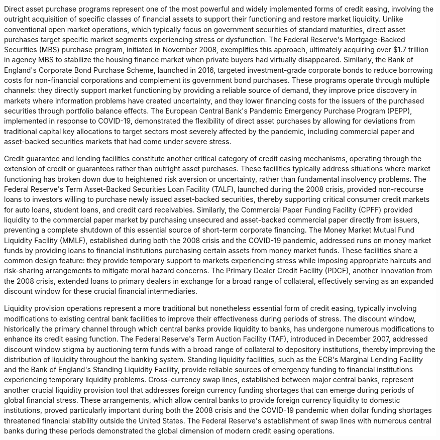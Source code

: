 Direct asset purchase programs represent one of the most powerful and widely implemented forms of credit easing, involving the outright acquisition of specific classes of financial assets to support their functioning and restore market liquidity. Unlike conventional open market operations, which typically focus on government securities of standard maturities, direct asset purchases target specific market segments experiencing stress or dysfunction. The Federal Reserve's Mortgage-Backed Securities (MBS) purchase program, initiated in November 2008, exemplifies this approach, ultimately acquiring over $1.7 trillion in agency MBS to stabilize the housing finance market when private buyers had virtually disappeared. Similarly, the Bank of England's Corporate Bond Purchase Scheme, launched in 2016, targeted investment-grade corporate bonds to reduce borrowing costs for non-financial corporations and complement its government bond purchases. These programs operate through multiple channels: they directly support market functioning by providing a reliable source of demand, they improve price discovery in markets where information problems have created uncertainty, and they lower financing costs for the issuers of the purchased securities through portfolio balance effects. The European Central Bank's Pandemic Emergency Purchase Program (PEPP), implemented in response to COVID-19, demonstrated the flexibility of direct asset purchases by allowing for deviations from traditional capital key allocations to target sectors most severely affected by the pandemic, including commercial paper and asset-backed securities markets that had come under severe stress.

Credit guarantee and lending facilities constitute another critical category of credit easing mechanisms, operating through the extension of credit or guarantees rather than outright asset purchases. These facilities typically address situations where market functioning has broken down due to heightened risk aversion or uncertainty, rather than fundamental insolvency problems. The Federal Reserve's Term Asset-Backed Securities Loan Facility (TALF), launched during the 2008 crisis, provided non-recourse loans to investors willing to purchase newly issued asset-backed securities, thereby supporting critical consumer credit markets for auto loans, student loans, and credit card receivables. Similarly, the Commercial Paper Funding Facility (CPFF) provided liquidity to the commercial paper market by purchasing unsecured and asset-backed commercial paper directly from issuers, preventing a complete shutdown of this essential source of short-term corporate financing. The Money Market Mutual Fund Liquidity Facility (MMLF), established during both the 2008 crisis and the COVID-19 pandemic, addressed runs on money market funds by providing loans to financial institutions purchasing certain assets from money market funds. These facilities share a common design feature: they provide temporary support to markets experiencing stress while imposing appropriate haircuts and risk-sharing arrangements to mitigate moral hazard concerns. The Primary Dealer Credit Facility (PDCF), another innovation from the 2008 crisis, extended loans to primary dealers in exchange for a broad range of collateral, effectively serving as an expanded discount window for these crucial financial intermediaries.

Liquidity provision operations represent a more traditional but nonetheless essential form of credit easing, typically involving modifications to existing central bank facilities to improve their effectiveness during periods of stress. The discount window, historically the primary channel through which central banks provide liquidity to banks, has undergone numerous modifications to enhance its credit easing function. The Federal Reserve's Term Auction Facility (TAF), introduced in December 2007, addressed discount window stigma by auctioning term funds with a broad range of collateral to depository institutions, thereby improving the distribution of liquidity throughout the banking system. Standing liquidity facilities, such as the ECB's Marginal Lending Facility and the Bank of England's Standing Liquidity Facility, provide reliable sources of emergency funding to financial institutions experiencing temporary liquidity problems. Cross-currency swap lines, established between major central banks, represent another crucial liquidity provision tool that addresses foreign currency funding shortages that can emerge during periods of global financial stress. These arrangements, which allow central banks to provide foreign currency liquidity to domestic institutions, proved particularly important during both the 2008 crisis and the COVID-19 pandemic when dollar funding shortages threatened financial stability outside the United States. The Federal Reserve's establishment of swap lines with numerous central banks during these periods demonstrated the global dimension of modern credit easing operations.

